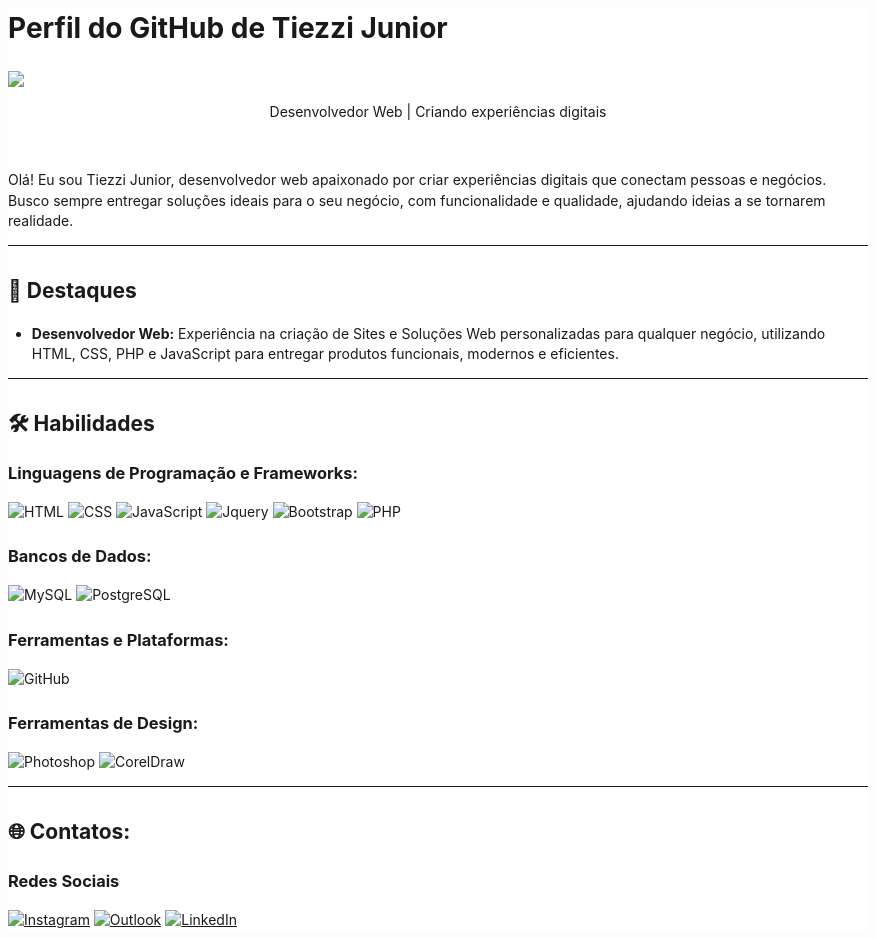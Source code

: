 # Perfil do GitHub de Tiezzi Junior

<img align="center" width=100% src="https://github.com/user-attachments/assets/09d24556-2742-47cc-aa27-5697feb1844f"/>

<p align="center">Desenvolvedor Web | Criando experiências digitais</p>

<br>

<p>Olá! Eu sou Tiezzi Junior, desenvolvedor web apaixonado por criar experiências digitais que conectam pessoas e negócios. Busco sempre entregar soluções ideais para o seu negócio, com funcionalidade e qualidade, ajudando ideias a se tornarem realidade.</p>

<hr>

## 🌟 Destaques

  - **Desenvolvedor Web:** Experiência na criação de Sites e Soluções Web personalizadas para qualquer negócio, utilizando HTML, CSS, PHP e JavaScript para entregar produtos funcionais, modernos e eficientes.

<hr>

## 🛠️ Habilidades

### Linguagens de Programação e Frameworks:

![HTML](https://img.shields.io/badge/HTML5-E34F26?style=for-the-badge&logo=html5&logoColor=white)
![CSS](https://img.shields.io/badge/CSS3-1572B6?style=for-the-badge&logo=css3&logoColor=white)
![JavaScript](https://img.shields.io/badge/JavaScript-F7DF1E?style=for-the-badge&logo=javascript&logoColor=black)
![Jquery](https://img.shields.io/badge/JQUERY-193556?style=for-the-badge&logo=jquery&logoColor=white)
![Bootstrap](https://img.shields.io/badge/Bootstrap-7952B3?style=for-the-badge&logo=bootstrap&logoColor=white)
![PHP](https://img.shields.io/badge/PHP-777BB4?style=for-the-badge&logo=php&logoColor=white)

### Bancos de Dados:
![MySQL](https://img.shields.io/badge/MySQL-4479A1?style=for-the-badge&logo=mysql&logoColor=white)
![PostgreSQL](https://img.shields.io/badge/PostgreSQL-336791?style=for-the-badge&logo=postgresql&logoColor=white)

### Ferramentas e Plataformas:
![GitHub](https://img.shields.io/badge/GitHub-181717?style=for-the-badge&logo=github&logoColor=white)

### Ferramentas de Design:
![Photoshop](https://img.shields.io/badge/Photoshop-31A8FF?style=for-the-badge&logo=adobe-photoshop&logoColor=white)
![CorelDraw](https://img.shields.io/badge/CorelDraw-61A706?style=for-the-badge&logo=coreldraw&logoColor=white)

<hr>

## 🌐 Contatos:

### Redes Sociais
<a href="https://www.instagram.com/mtiezzijr/" target="_blank"><img src="https://img.shields.io/badge/-Instagram-E4405F?style=for-the-badge&logo=instagram&logoColor=white" alt="Instagram"></a>
<a href="mailto:tiezzi.junior@gmail.com" target="_blank"><img src="https://img.shields.io/badge/-Outlook-0A74C7?style=for-the-badge&logo=maildotru&logoColor=white" alt="Outlook"></a>
<a href="https://www.linkedin.com/in/ricardomouradev/" target="_blank"><img src="https://img.shields.io/badge/-LinkedIn-0A66C2?style=for-the-badge&logo=linkedin&logoColor=white" alt="LinkedIn"></a>
